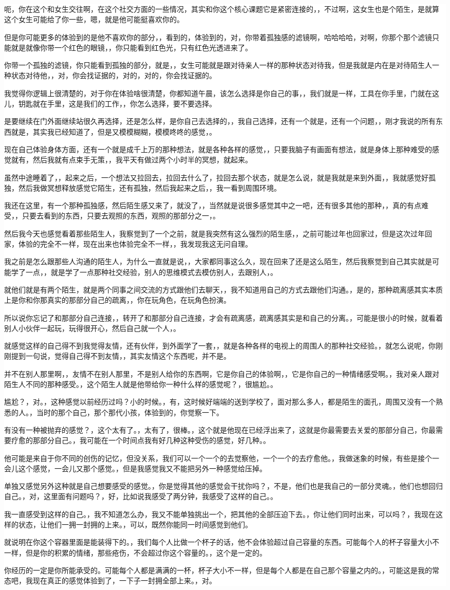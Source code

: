 呃，你在这个和女生交往啊，在这个社交方面的一些情况，其实和你这个核心课题它是紧密连接的，，不过啊，这女生也是个陌生，是就算这个女生可能给了你一些，嗯，就是他可能挺喜欢你的。

但是你可能更多的体验到的是他不喜欢你的部分，，看到的，体验到的，对，你带着孤独感的滤镜啊，哈哈哈哈，对啊，你那个那个滤镜只能就是就像你带一个红色的眼镜，，你只能看到红色光，只有红色光透进来了。

你带一个孤独的滤镜，你只能看到孤独的部分，就是，，女生可能就是跟对待亲人一样的那种状态对待我，但是我就是内在是对待陌生人一种状态对待他，，对，你会找证据的，对的，对的，你会找证据的。

我觉得你逻辑上很清楚的，对于你在体验啥很清楚，你都知道午晨，该怎么选择是你自己的事，，我们就是一样，工具在你手里，门就在这儿，钥匙就在手里，这是我们的工作，，你怎么选择，要不要选择。

是要继续在门外面继续站很久再选择，还是怎么样，是你自己去选择的，，我自己选择，还有一个就是，还有一个问题，，刚才我说的所有东西就是，其实我已经知道了，但是又模模糊糊，模模咚咚的感觉，。

现在自己体验身体方面，还有一个就是成千上万的那种想法，就是各种各样的感觉，，只要我脑子有画面有想法，就是身体上那种难受的感觉就有，然后我就有点束手无策，，我平天有做过两个小时半的冥想，就起来。

虽然中途睡着了，，起来之后，一个想法又拉回去，拉回去什么了，拉回去那个状态，就是怎么说，就是我就是来到外面，，我就感觉好孤独，然后我做冥想释放感觉它陌生，还有孤独，然后我起来之后，，我一看到周围环境。

我还在这里，有一个那种孤独感，然后陌生感又来了，就没了，，当然就是说很多感觉其中之一吧，还有很多其他的那种，，真的有点难受，，只要去看到的东西，只要去观照的东西，观照的那部分之一，。

然后我今天也感觉看着那些陌生人，我察觉到了一个之前，就是我突然有这么强烈的陌生感，，之前可能过年也回家过，但是这次过年回家，体验的完全不一样，现在出来也体验完全不一样，，我发现我这无问自理。

我之前是怎么跟那些人沟通的陌生人，为什么一直就是说，，大家都同事这么久，现在回来了还是这么陌生，然后我察觉到自己其实就是可能学了一点，，就是学了一点那种社交经验，别人的思维模式去模仿别人，去跟别人，。

就他们就是有两个陌生，就是两个同事之间交流的方式跟他们去聊天，，我不知道用自己的方式去跟他们沟通。，是的，那种疏离感其实本质上是你和你那真实的那部分自己的疏离，，你在玩角色，在玩角色扮演。

所以说你忘记了和那部分自己连接，，转开了和那部分自己连接，才会有疏离感，疏离感其实是和自己的分离。，可能是很小的时候，就看着别人小伙伴一起玩，玩得很开心，然后自己就一个人，。

就感觉这样的自己得不到我觉得友情，还有伙伴，到外面学了一套，，就是各种各样的电视上的周围人的那种社交经验。，就怎么说呢，你刚刚提到一句说，觉得自己得不到友情，，其实友情这个东西呢，并不是。

并不在别人那里啊，，友情不在别人那里，不是别人给你的东西啊，它是你自己的体验啊，，它是你自己的一种情绪感受啊。，我对亲人跟对陌生人不同的那种感受。，这个陌生人就是他带给你一种什么样的感觉呢？，很尴尬。。

尴尬？，对。，这种感觉以前经历过吗？小的时候。，有，这时候好端端的送到学校了，面对那么多人，都是陌生的面孔，周围又没有一个熟悉的人。，当时的那个自己，那个那代小孩，体验到的，你觉察一下。

有没有一种被抛弃的感觉？，这个太有了。，太有了，很棒。，这个就是他现在已经浮出来了，这就是你最需要去关爱的那部分自己，你最需要疗愈的那部分自己。，我可能在一个时间点我有好几种这种受伤的感觉，好几种。。

他可能是来自于你不同的创伤的记忆，但没关系，我们可以一个一个的去觉察他，一个一个的去疗愈他。，我做迷象的时候，有些是接个一会儿这个感觉，一会儿又那个感觉。，但是我感觉我又不能把另外一种感觉给压掉。

单独又感觉另外这种就是自己想要感受的感觉。，你是觉得其他的感觉会干扰你吗？，不是，他们也是我自己的一部分灵魂。，他们也想回归自己。，对，这里面有问题吗？，好，比如说我感受了两分钟，我感受了这样的自己。。

我一直感受到这样的自己。，我不知道怎么办，我又不能单独挑出一个，把其他的全部压迫下去。，你让他们同时出来，可以吗？，我现在这样的状态，让他们一拥一封拥的上来。，可以，既然你能同一时间感觉到他们。

就说明在你这个容器里面是能装得下的。，我们每个人比做一个杯子的话，他不会体验超过自己容量的东西。可能每个人的杯子容量大小不一样，但是你的积累的情绪，那些疮伤，不会超过你这个容量的。，这个是一定的。

你经历的一定是你所能承受的。可能每个人都是满满的一杯，杯子大小不一样，但是每个人都是在自己那个容量之内的。，可能这是我的常态吧，我现在真正的感觉体验到了，一下子一封拥全部上来。，对。

